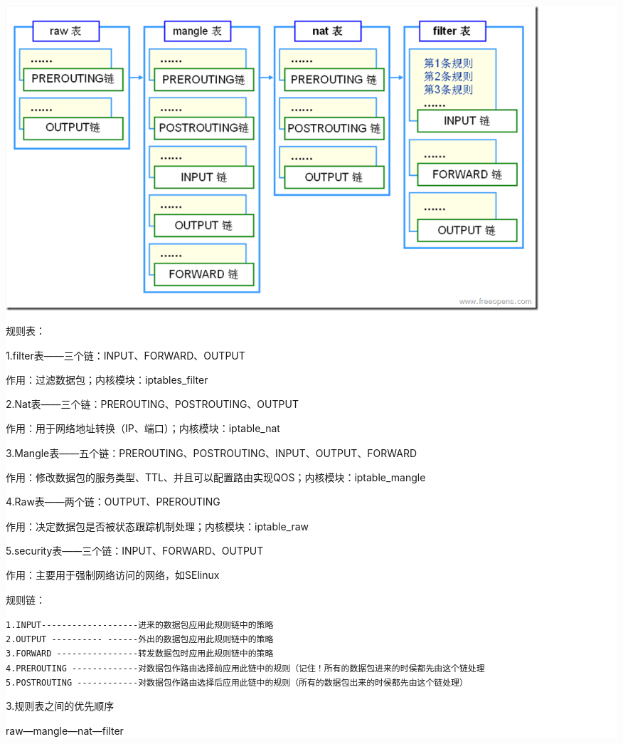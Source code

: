 ![image](https://github.com/dwjlw1314/DWJ-PROJECT/raw/master/PictureSource/1.4.2.png)

规则表：

1.filter表——三个链：INPUT、FORWARD、OUTPUT

作用：过滤数据包；内核模块：iptables_filter

2.Nat表——三个链：PREROUTING、POSTROUTING、OUTPUT

作用：用于网络地址转换（IP、端口）；内核模块：iptable_nat

3.Mangle表——五个链：PREROUTING、POSTROUTING、INPUT、OUTPUT、FORWARD

作用：修改数据包的服务类型、TTL、并且可以配置路由实现QOS；内核模块：iptable_mangle

4.Raw表——两个链：OUTPUT、PREROUTING

作用：决定数据包是否被状态跟踪机制处理；内核模块：iptable_raw

5.security表——三个链：INPUT、FORWARD、OUTPUT

作用：主要用于强制网络访问的网络，如SElinux

规则链：
```
1.INPUT-------------------进来的数据包应用此规则链中的策略
2.OUTPUT ---------- ------外出的数据包应用此规则链中的策略
3.FORWARD ----------------转发数据包时应用此规则链中的策略
4.PREROUTING -------------对数据包作路由选择前应用此链中的规则（记住！所有的数据包进来的时侯都先由这个链处理
5.POSTROUTING ------------对数据包作路由选择后应用此链中的规则（所有的数据包出来的时侯都先由这个链处理）
```

3.规则表之间的优先顺序

raw—mangle—nat—filter
